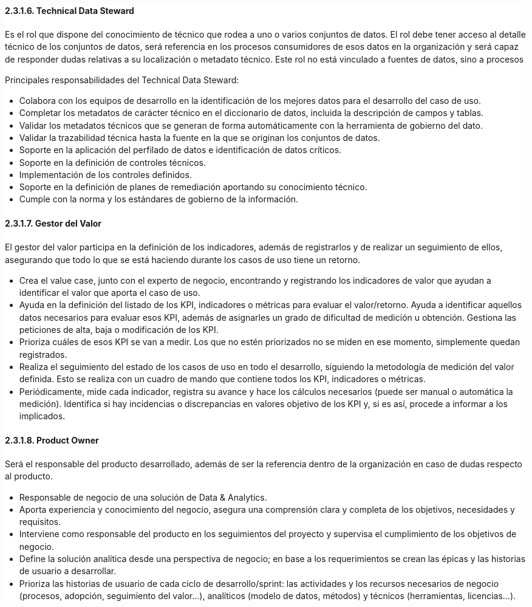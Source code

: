 #### 2.3.1.6. Technical Data Steward 

Es el rol que dispone del conocimiento de técnico que rodea a uno o varios conjuntos de datos. El rol debe tener acceso al detalle técnico de los conjuntos de datos, será referencia en los procesos consumidores de esos datos en la organización y será capaz de responder dudas relativas a su localización o metadato técnico. Este rol no está vinculado a fuentes de datos, sino a procesos

Principales responsabilidades del Technical Data Steward:
- Colabora con los equipos de desarrollo en la identificación de los mejores datos para el desarrollo del caso de uso.
- Completar los metadatos de carácter técnico en el diccionario de datos, incluida la descripción de campos y tablas.
- Validar los metadatos técnicos que se generan de forma automáticamente con la herramienta de gobierno del dato.
- Validar la trazabilidad técnica hasta la fuente en la que se originan los conjuntos de datos.
- Soporte en la aplicación del perfilado de datos e identificación de datos críticos.
- Soporte en la definición de controles técnicos.
- Implementación de los controles definidos.
- Soporte en la definición de planes de remediación aportando su conocimiento técnico.
- Cumple con la norma y los estándares de gobierno de la información.

#### 2.3.1.7. Gestor del Valor

El gestor del valor participa en la definición de los indicadores, además de registrarlos y de realizar un seguimiento de ellos, asegurando que todo lo que se está haciendo durante los casos de uso tiene un retorno.

- Crea el value case, junto con el experto de negocio, encontrando y registrando los indicadores de valor que ayudan a identificar el valor que aporta el caso de uso.
- Ayuda en la definición del listado de los KPI, indicadores o métricas para evaluar el valor/retorno. Ayuda a identificar aquellos datos necesarios para evaluar esos KPI, además de asignarles un grado de dificultad de medición u obtención. Gestiona las peticiones de alta, baja o modificación de los KPI.
- Prioriza cuáles de esos KPI se van a medir. Los que no estén priorizados no se miden en ese momento, simplemente quedan registrados.
- Realiza el seguimiento del estado de los casos de uso en todo el desarrollo, siguiendo la metodología de medición del valor definida. Esto se realiza con un cuadro de mando que contiene todos los KPI, indicadores o métricas.
- Periódicamente, mide cada indicador, registra su avance y hace los cálculos necesarios (puede ser manual o automática la medición). Identifica si hay incidencias o discrepancias en valores objetivo de los KPI y, si es así, procede a informar a los implicados.

#### 2.3.1.8. Product Owner 

Será el responsable del producto desarrollado, además de ser la referencia dentro de la organización en caso de dudas respecto al producto.

- Responsable de negocio de una solución de Data & Analytics.
- Aporta experiencia y conocimiento del negocio, asegura una comprensión clara y completa de los objetivos, necesidades y requisitos.
- Interviene como responsable del producto en los seguimientos del proyecto y supervisa el cumplimiento de los objetivos de negocio.
- Define la solución analítica desde una perspectiva de negocio; en base a los requerimientos se crean las épicas y las historias de usuario a desarrollar.
- Prioriza las historias de usuario de cada ciclo de desarrollo/sprint: las actividades y los recursos necesarios de negocio (procesos, adopción, seguimiento del valor…), analíticos (modelo de datos, métodos) y técnicos (herramientas, licencias…).

